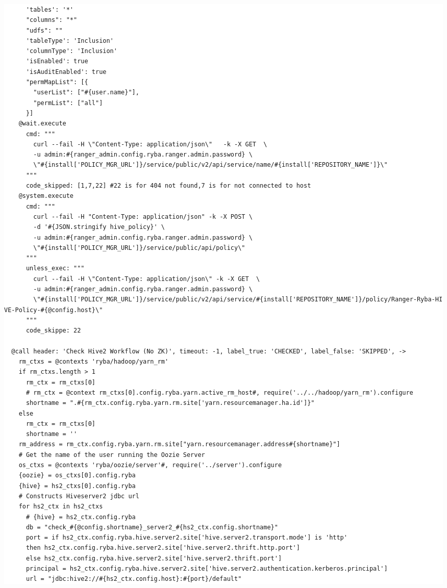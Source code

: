           'tables': '*'
          "columns": "*"
          "udfs": ""
          'tableType': 'Inclusion'
          'columnType': 'Inclusion'
          'isEnabled': true
          'isAuditEnabled': true
          "permMapList": [{
            "userList": ["#{user.name}"],
            "permList": ["all"]
          }]
        @wait.execute
          cmd: """
            curl --fail -H \"Content-Type: application/json\"   -k -X GET  \
            -u admin:#{ranger_admin.config.ryba.ranger.admin.password} \
            \"#{install['POLICY_MGR_URL']}/service/public/v2/api/service/name/#{install['REPOSITORY_NAME']}\"
          """
          code_skipped: [1,7,22] #22 is for 404 not found,7 is for not connected to host
        @system.execute
          cmd: """
            curl --fail -H "Content-Type: application/json" -k -X POST \
            -d '#{JSON.stringify hive_policy}' \
            -u admin:#{ranger_admin.config.ryba.ranger.admin.password} \
            \"#{install['POLICY_MGR_URL']}/service/public/api/policy\"
          """
          unless_exec: """
            curl --fail -H \"Content-Type: application/json\" -k -X GET  \
            -u admin:#{ranger_admin.config.ryba.ranger.admin.password} \
            \"#{install['POLICY_MGR_URL']}/service/public/v2/api/service/#{install['REPOSITORY_NAME']}/policy/Ranger-Ryba-HIVE-Policy-#{@config.host}\"
          """
          code_skippe: 22

      @call header: 'Check Hive2 Workflow (No ZK)', timeout: -1, label_true: 'CHECKED', label_false: 'SKIPPED', ->
        rm_ctxs = @contexts 'ryba/hadoop/yarn_rm'
        if rm_ctxs.length > 1
          rm_ctx = rm_ctxs[0]
          # rm_ctx = @context rm_ctxs[0].config.ryba.yarn.active_rm_host#, require('../../hadoop/yarn_rm').configure
          shortname = ".#{rm_ctx.config.ryba.yarn.rm.site['yarn.resourcemanager.ha.id']}"
        else
          rm_ctx = rm_ctxs[0]
          shortname = ''
        rm_address = rm_ctx.config.ryba.yarn.rm.site["yarn.resourcemanager.address#{shortname}"]
        # Get the name of the user running the Oozie Server
        os_ctxs = @contexts 'ryba/oozie/server'#, require('../server').configure
        {oozie} = os_ctxs[0].config.ryba
        {hive} = hs2_ctxs[0].config.ryba
        # Constructs Hiveserver2 jdbc url
        for hs2_ctx in hs2_ctxs
          # {hive} = hs2_ctx.config.ryba
          db = "check_#{@config.shortname}_server2_#{hs2_ctx.config.shortname}"
          port = if hs2_ctx.config.ryba.hive.server2.site['hive.server2.transport.mode'] is 'http'
          then hs2_ctx.config.ryba.hive.server2.site['hive.server2.thrift.http.port']
          else hs2_ctx.config.ryba.hive.server2.site['hive.server2.thrift.port']
          principal = hs2_ctx.config.ryba.hive.server2.site['hive.server2.authentication.kerberos.principal']
          url = "jdbc:hive2://#{hs2_ctx.config.host}:#{port}/default"
